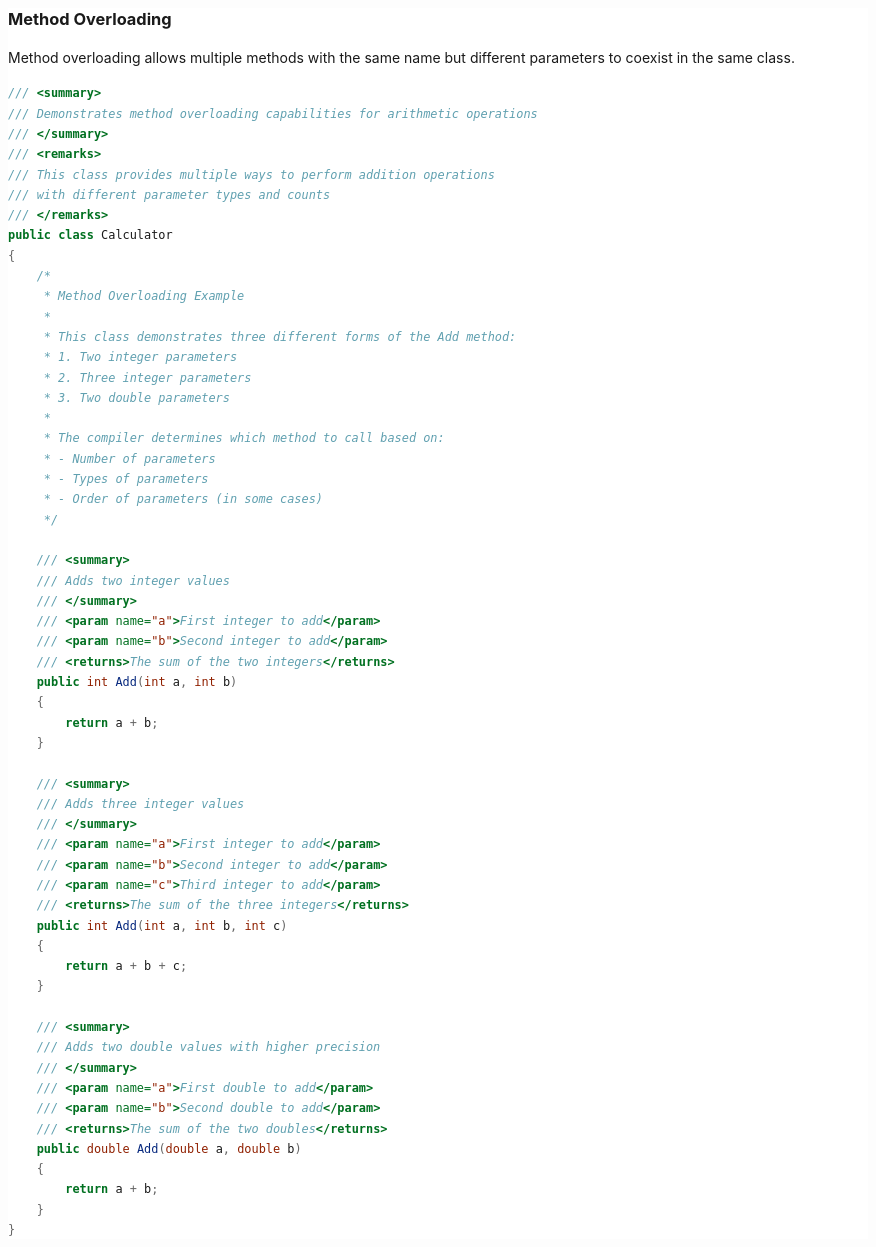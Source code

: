 ### Method Overloading
Method overloading allows multiple methods with the same name but different parameters to coexist in the same class.

```csharp
/// <summary>
/// Demonstrates method overloading capabilities for arithmetic operations
/// </summary>
/// <remarks>
/// This class provides multiple ways to perform addition operations
/// with different parameter types and counts
/// </remarks>
public class Calculator
{
    /*
     * Method Overloading Example
     * 
     * This class demonstrates three different forms of the Add method:
     * 1. Two integer parameters
     * 2. Three integer parameters
     * 3. Two double parameters
     * 
     * The compiler determines which method to call based on:
     * - Number of parameters
     * - Types of parameters
     * - Order of parameters (in some cases)
     */

    /// <summary>
    /// Adds two integer values
    /// </summary>
    /// <param name="a">First integer to add</param>
    /// <param name="b">Second integer to add</param>
    /// <returns>The sum of the two integers</returns>
    public int Add(int a, int b)
    {
        return a + b;
    }

    /// <summary>
    /// Adds three integer values
    /// </summary>
    /// <param name="a">First integer to add</param>
    /// <param name="b">Second integer to add</param>
    /// <param name="c">Third integer to add</param>
    /// <returns>The sum of the three integers</returns>
    public int Add(int a, int b, int c)
    {
        return a + b + c;
    }

    /// <summary>
    /// Adds two double values with higher precision
    /// </summary>
    /// <param name="a">First double to add</param>
    /// <param name="b">Second double to add</param>
    /// <returns>The sum of the two doubles</returns>
    public double Add(double a, double b)
    {
        return a + b;
    }
}
```
